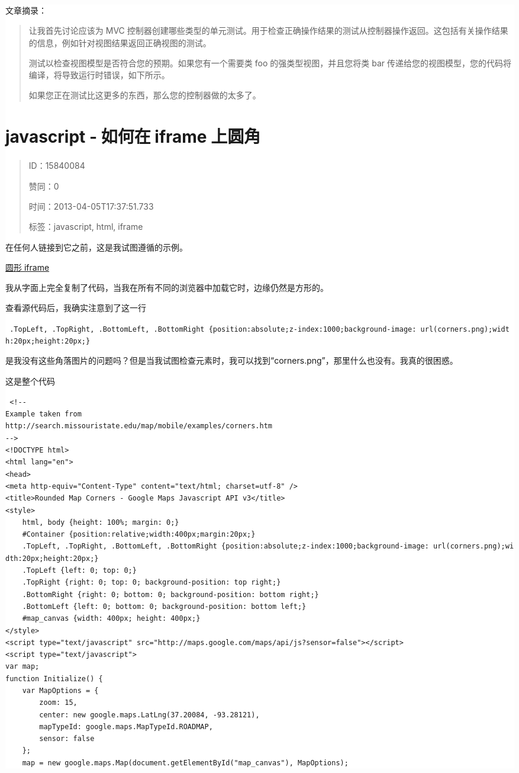 文章摘录：

> 让我首先讨论应该为 MVC 控制器创建哪些类型的单元测试。用于检查正确操作结果的测试从控制器操作返回。这包括有关操作结果的信息，例如针对视图结果返回正确视图的测试。
> 
> 测试以检查视图模型是否符合您的预期。如果您有一个需要类 foo 的强类型视图，并且您将类 bar 传递给您的视图模型，您的代码将编译，将导致运行时错误，如下所示。
> 
> 如果您正在测试比这更多的东西，那么您的控制器做的太多了。

# javascript - 如何在 iframe 上圆角

> ID：15840084
> 
> 赞同：0
> 
> 时间：2013-04-05T17:37:51.733
> 
> 标签：javascript, html, iframe

在任何人链接到它之前，这是我试图遵循的示例。

[圆形 iframe](http://search.missouristate.edu/map/mobile/examples/corners.htm)

我从字面上完全复制了代码，当我在所有不同的浏览器中加载它时，边缘仍然是方形的。

查看源代码后，我确实注意到了这一行

```
 .TopLeft, .TopRight, .BottomLeft, .BottomRight {position:absolute;z-index:1000;background-image: url(corners.png);width:20px;height:20px;} 
```

是我没有这些角落图片的问题吗？但是当我试图检查元素时，我可以找到“corners.png”，那里什么也没有。我真的很困惑。

这是整个代码

```
 <!--
Example taken from
http://search.missouristate.edu/map/mobile/examples/corners.htm
-->
<!DOCTYPE html>
<html lang="en">
<head>
<meta http-equiv="Content-Type" content="text/html; charset=utf-8" />
<title>Rounded Map Corners - Google Maps Javascript API v3</title>
<style>
    html, body {height: 100%; margin: 0;}
    #Container {position:relative;width:400px;margin:20px;}
    .TopLeft, .TopRight, .BottomLeft, .BottomRight {position:absolute;z-index:1000;background-image: url(corners.png);width:20px;height:20px;}
    .TopLeft {left: 0; top: 0;}
    .TopRight {right: 0; top: 0; background-position: top right;}
    .BottomRight {right: 0; bottom: 0; background-position: bottom right;}
    .BottomLeft {left: 0; bottom: 0; background-position: bottom left;}
    #map_canvas {width: 400px; height: 400px;}
</style>
<script type="text/javascript" src="http://maps.google.com/maps/api/js?sensor=false"></script>
<script type="text/javascript">
var map;
function Initialize() {
    var MapOptions = {
        zoom: 15,
        center: new google.maps.LatLng(37.20084, -93.28121),
        mapTypeId: google.maps.MapTypeId.ROADMAP,
        sensor: false
    };
    map = new google.maps.Map(document.getElementById("map_canvas"), MapOptions);
```